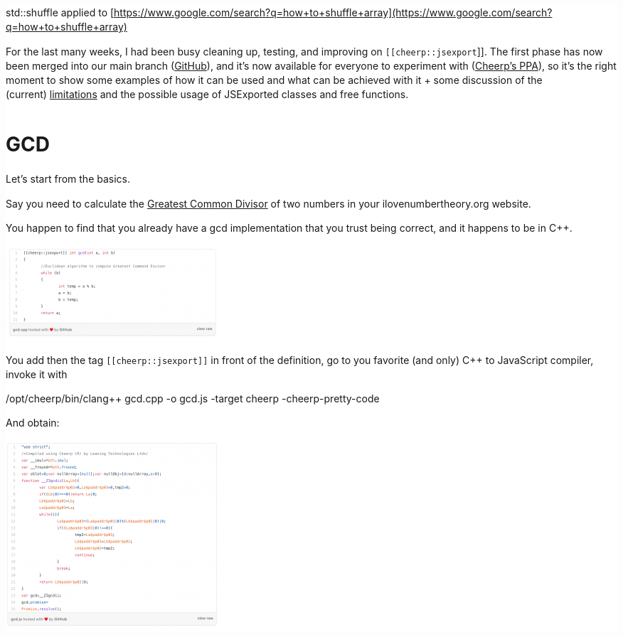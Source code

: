 std::shuffle applied to [https://www.google.com/search?q=how+to+shuffle+array](https://www.google.com/search?q=how+to+shuffle+array)

For the last many weeks, I had been busy cleaning up, testing, and improving on `[[cheerp::jsexport`\]\]. The first phase has now been merged into our main branch ([GitHub](https://github.com/leaningtech/cheerp-clang/blob/bde23c135d741403af18096de4281fab0026f36c/lib/Sema/SemaCheerp.cpp)), and it’s now available for everyone to experiment with ([Cheerp’s PPA](https://github.com/leaningtech/cheerp-meta/wiki/Ubuntu-Debian-installation-using-PPA)), so it’s the right moment to show some examples of how it can be used and what can be achieved with it + some discussion of the (current) [limitations](https://github.com/leaningtech/cheerp-meta/wiki/JSExport-attribute) and the possible usage of JSExported classes and free functions.

# GCD

Let’s start from the basics.

Say you need to calculate the [Greatest Common Divisor](https://en.wikipedia.org/wiki/Greatest_common_divisor) of two numbers in your ilovenumbertheory.org website.

You happen to find that you already have a gcd implementation that you trust being correct, and it happens to be in C++.

![](./images/Screenshot-2021-08-10-at-09.35.57-300x132.png)

You add then the tag `[[cheerp::jsexport]]` in front of the definition, go to you favorite (and only) C++ to JavaScript compiler, invoke it with

/opt/cheerp/bin/clang++ gcd.cpp -o gcd.js -target cheerp -cheerp-pretty-code

And obtain:

![](./images/Screenshot-2021-08-10-at-09.36.39-300x263.png)
